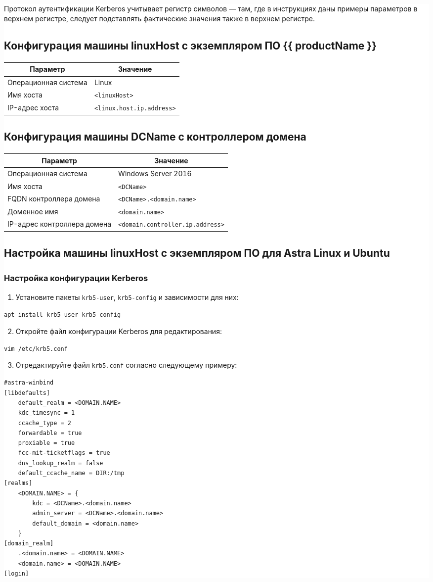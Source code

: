 Протокол аутентификации Kerberos учитывает регистр символов — там, где в инструкциях даны примеры параметров в верхнем регистре, следует подставлять фактические значения также в верхнем регистре.

## Конфигурация машины linuxHost с экземпляром ПО {{ productName }}

| Параметр | Значение |
| --- | --- |
| Операционная система | Linux |
| Имя хоста | `<linuxHost>` |
| IP-адрес хоста | `<linux.host.ip.address>` |

## Конфигурация машины DCName с контроллером домена

| Параметр | Значение |
| --- | --- |
| Операционная система | Windows Server 2016 |
| Имя хоста | `<DCName>` |
| FQDN контроллера домена | `<DCName>.<domain.name>` |
| Доменное имя | `<domain.name>` |
| IP-адрес контроллера домена | `<domain.controller.ip.address>` |

## Настройка машины linuxHost с экземпляром ПО для Astra Linux и Ubuntu

### Настройка конфигурации Kerberos

1. Установите пакеты `krb5-user`, `krb5-config` и зависимости для них:

```
apt install krb5-user krb5-config
```
2. Откройте файл конфигурации Kerberos для редактирования:

```
vim /etc/krb5.conf
```
3. Отредактируйте файл `krb5.conf` согласно следующему примеру:

```
#astra-winbind
[libdefaults]
    default_realm = <DOMAIN.NAME>
    kdc_timesync = 1
    ccache_type = 2
    forwardable = true
    proxiable = true
    fcc-mit-ticketflags = true
    dns_lookup_realm = false
    default_ccache_name = DIR:/tmp
[realms]
    <DOMAIN.NAME> = {
        kdc = <DCName>.<domain.name>
        admin_server = <DCName>.<domain.name>
        default_domain = <domain.name>
    }
[domain_realm]
    .<domain.name> = <DOMAIN.NAME>
    <domain.name> = <DOMAIN.NAME>
[login]
```